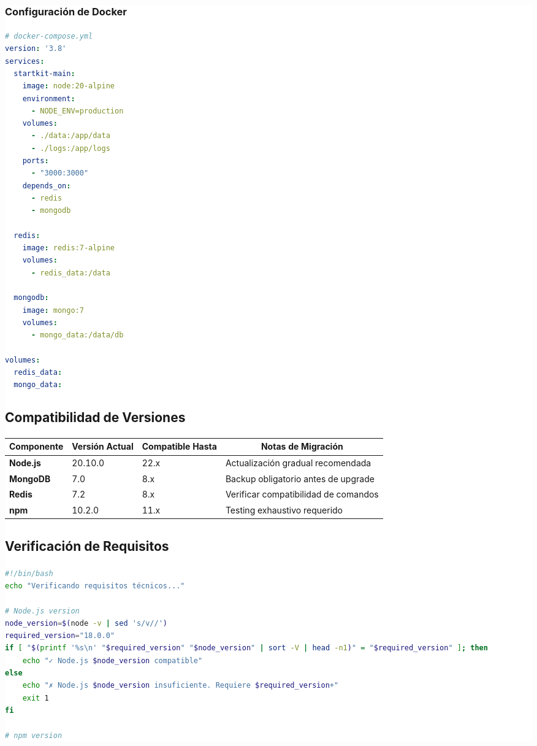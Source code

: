 ### Configuración de Docker
```yaml
# docker-compose.yml
version: '3.8'
services:
  startkit-main:
    image: node:20-alpine
    environment:
      - NODE_ENV=production
    volumes:
      - ./data:/app/data
      - ./logs:/app/logs
    ports:
      - "3000:3000"
    depends_on:
      - redis
      - mongodb

  redis:
    image: redis:7-alpine
    volumes:
      - redis_data:/data

  mongodb:
    image: mongo:7
    volumes:
      - mongo_data:/data/db

volumes:
  redis_data:
  mongo_data:
```

## Compatibilidad de Versiones

| Componente | Versión Actual | Compatible Hasta | Notas de Migración |
|------------|----------------|------------------|-------------------|
| **Node.js** | 20.10.0 | 22.x | Actualización gradual recomendada |
| **MongoDB** | 7.0 | 8.x | Backup obligatorio antes de upgrade |
| **Redis** | 7.2 | 8.x | Verificar compatibilidad de comandos |
| **npm** | 10.2.0 | 11.x | Testing exhaustivo requerido |

## Verificación de Requisitos

```bash
#!/bin/bash
echo "Verificando requisitos técnicos..."

# Node.js version
node_version=$(node -v | sed 's/v//')
required_version="18.0.0"
if [ "$(printf '%s\n' "$required_version" "$node_version" | sort -V | head -n1)" = "$required_version" ]; then
    echo "✓ Node.js $node_version compatible"
else
    echo "✗ Node.js $node_version insuficiente. Requiere $required_version+"
    exit 1
fi

# npm version
```